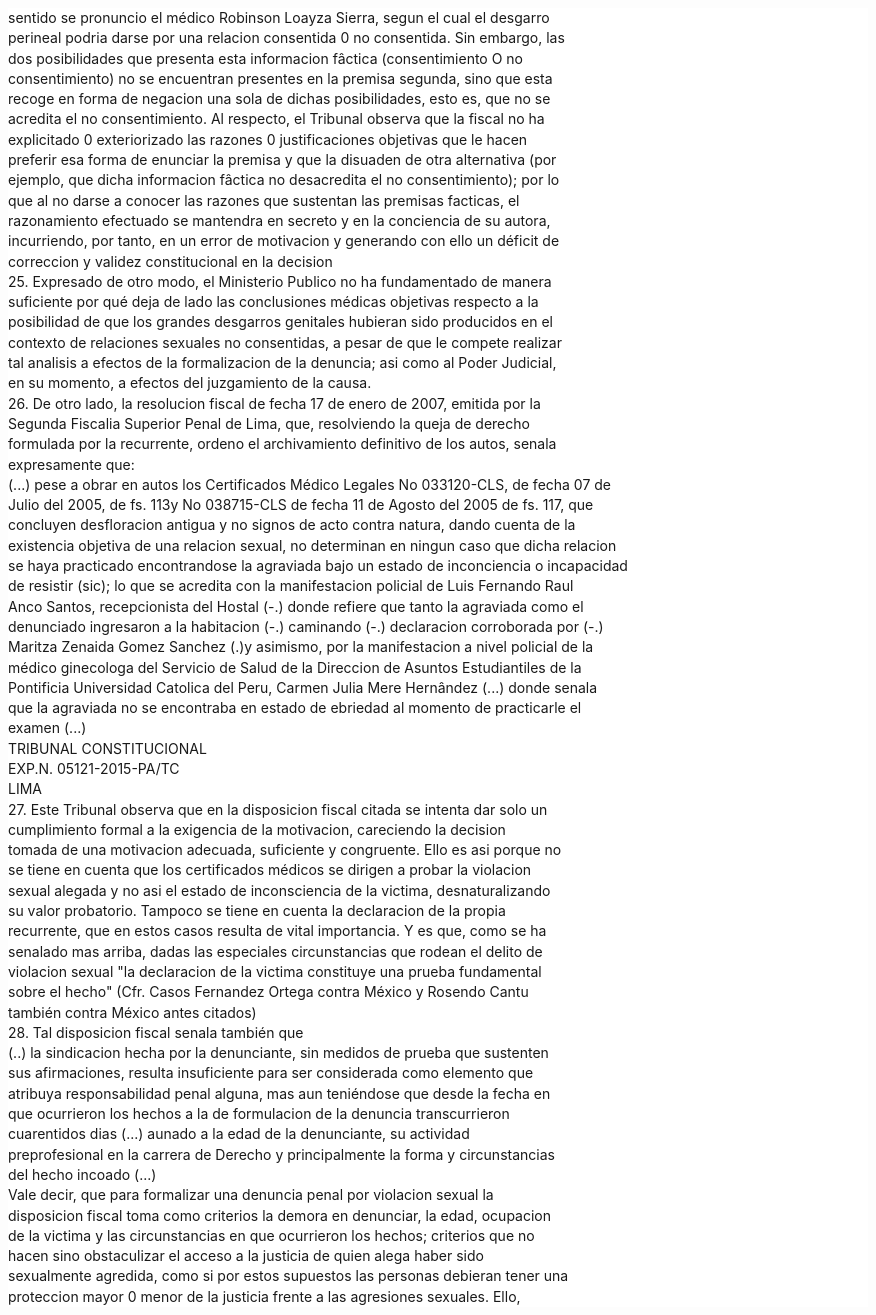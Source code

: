 sentido se pronuncio el médico Robinson Loayza Sierra, segun el cual el desgarro  
perineal podria darse por una relacion consentida 0 no consentida. Sin embargo, las  
dos posibilidades que presenta esta informacion fâctica (consentimiento O no  
consentimiento) no se encuentran presentes en la premisa segunda, sino que esta  
recoge en forma de negacion una sola de dichas posibilidades, esto es, que no se  
acredita el no consentimiento. Al respecto, el Tribunal observa que la fiscal no ha  
explicitado 0 exteriorizado las razones 0 justificaciones objetivas que le hacen  
preferir esa forma de enunciar la premisa y que la disuaden de otra alternativa (por  
ejemplo, que dicha informacion fâctica no desacredita el no consentimiento); por lo  
que al no darse a conocer las razones que sustentan las premisas facticas, el  
razonamiento efectuado se mantendra en secreto y en la conciencia de su autora,  
incurriendo, por tanto, en un error de motivacion y generando con ello un déficit de  
correccion y validez constitucional en la decision  
25. Expresado de otro modo, el Ministerio Publico no ha fundamentado de manera  
suficiente por qué deja de lado las conclusiones médicas objetivas respecto a la  
posibilidad de que los grandes desgarros genitales hubieran sido producidos en el  
contexto de relaciones sexuales no consentidas, a pesar de que le compete realizar  
tal analisis a efectos de la formalizacion de la denuncia; asi como al Poder Judicial,  
en su momento, a efectos del juzgamiento de la causa.  
26. De otro lado, la resolucion fiscal de fecha 17 de enero de 2007, emitida por la  
Segunda Fiscalia Superior Penal de Lima, que, resolviendo la queja de derecho  
formulada por la recurrente, ordeno el archivamiento definitivo de los autos, senala  
expresamente que:  
(...) pese a obrar en autos los Certificados Médico Legales No 033120-CLS, de fecha 07 de  
Julio del 2005, de fs. 113y No 038715-CLS de fecha 11 de Agosto del 2005 de fs. 117, que  
concluyen desfloracion antigua y no signos de acto contra natura, dando cuenta de la  
existencia objetiva de una relacion sexual, no determinan en ningun caso que dicha relacion  
se haya practicado encontrandose la agraviada bajo un estado de inconciencia o incapacidad  
de resistir (sic); lo que se acredita con la manifestacion policial de Luis Fernando Raul  
Anco Santos, recepcionista del Hostal (-.) donde refiere que tanto la agraviada como el  
denunciado ingresaron a la habitacion (-.) caminando (-.) declaracion corroborada por (-.)  
Maritza Zenaida Gomez Sanchez (.)y asimismo, por la manifestacion a nivel policial de la  
médico ginecologa del Servicio de Salud de la Direccion de Asuntos Estudiantiles de la  
Pontificia Universidad Catolica del Peru, Carmen Julia Mere Hernândez (...) donde senala  
que la agraviada no se encontraba en estado de ebriedad al momento de practicarle el  
examen (...)  
TRIBUNAL CONSTITUCIONAL  
EXP.N. 05121-2015-PA/TC  
LIMA  
27. Este Tribunal observa que en la disposicion fiscal citada se intenta dar solo un  
cumplimiento formal a la exigencia de la motivacion, careciendo la decision  
tomada de una motivacion adecuada, suficiente y congruente. Ello es asi porque no  
se tiene en cuenta que los certificados médicos se dirigen a probar la violacion  
sexual alegada y no asi el estado de inconsciencia de la victima, desnaturalizando  
su valor probatorio. Tampoco se tiene en cuenta la declaracion de la propia  
recurrente, que en estos casos resulta de vital importancia. Y es que, como se ha  
senalado mas arriba, dadas las especiales circunstancias que rodean el delito de  
violacion sexual "la declaracion de la victima constituye una prueba fundamental  
sobre el hecho" (Cfr. Casos Fernandez Ortega contra México y Rosendo Cantu  
también contra México antes citados)  
28. Tal disposicion fiscal senala también que  
(..) la sindicacion hecha por la denunciante, sin medidos de prueba que sustenten  
sus afirmaciones, resulta insuficiente para ser considerada como elemento que  
atribuya responsabilidad penal alguna, mas aun teniéndose que desde la fecha en  
que ocurrieron los hechos a la de formulacion de la denuncia transcurrieron  
cuarentidos dias (...) aunado a la edad de la denunciante, su actividad  
preprofesional en la carrera de Derecho y principalmente la forma y circunstancias  
del hecho incoado (...)  
Vale decir, que para formalizar una denuncia penal por violacion sexual la  
disposicion fiscal toma como criterios la demora en denunciar, la edad, ocupacion  
de la victima y las circunstancias en que ocurrieron los hechos; criterios que no  
hacen sino obstaculizar el acceso a la justicia de quien alega haber sido  
sexualmente agredida, como si por estos supuestos las personas debieran tener una  
proteccion mayor 0 menor de la justicia frente a las agresiones sexuales. Ello,  